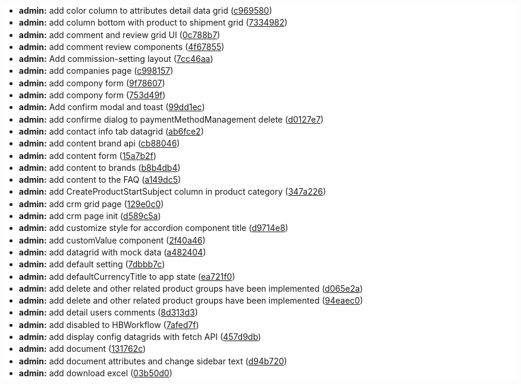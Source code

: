 - **admin:** add color column to attributes detail data grid ([c969580](https://hig-devops.gig.services/HIT/FrontEnd/_git/FrontEnd_Monorepo/commit/c969580a050e7c18f96f29f57c8800914f0ae7aa))
- **admin:** add column bottom with product to shipment grid ([7334982](https://hig-devops.gig.services/HIT/FrontEnd/_git/FrontEnd_Monorepo/commit/73349821377399f164ca6b886e6a1e20d5915d42))
- **admin:** add comment and review grid UI ([0c788b7](https://hig-devops.gig.services/HIT/FrontEnd/_git/FrontEnd_Monorepo/commit/0c788b717d10fc55268e672c305b97be1e66550b))
- **admin:** add comment review components ([4f67855](https://hig-devops.gig.services/HIT/FrontEnd/_git/FrontEnd_Monorepo/commit/4f6785511522fafa632376ee8e230347fc3914aa))
- **admin:** Add commission-setting layout ([7cc46aa](https://hig-devops.gig.services/HIT/FrontEnd/_git/FrontEnd_Monorepo/commit/7cc46aa1a4997b4f093e8761b69d2703b7b742df))
- **admin:** add companies page ([c998157](https://hig-devops.gig.services/HIT/FrontEnd/_git/FrontEnd_Monorepo/commit/c9981578817de9990ee2a7eee75d28fd856fe76e))
- **admin:** add compony form ([9f78607](https://hig-devops.gig.services/HIT/FrontEnd/_git/FrontEnd_Monorepo/commit/9f78607d7660ff4f30819451240973f40d7f1371))
- **admin:** add compony form ([753d49f](https://hig-devops.gig.services/HIT/FrontEnd/_git/FrontEnd_Monorepo/commit/753d49f62e18703ffcaabb92a8f8f4e60069a815))
- **admin:** Add confirm modal and toast ([99dd1ec](https://hig-devops.gig.services/HIT/FrontEnd/_git/FrontEnd_Monorepo/commit/99dd1ec0e56a23c1a1cfb48c1a1c081db04a3fe0))
- **admin:** add confirme dialog to paymentMethodManagement delete ([d0127e7](https://hig-devops.gig.services/HIT/FrontEnd/_git/FrontEnd_Monorepo/commit/d0127e703d31a08477cb83f41833bec4a37adaf3))
- **admin:** add contact info tab datagrid ([ab6fce2](https://hig-devops.gig.services/HIT/FrontEnd/_git/FrontEnd_Monorepo/commit/ab6fce26380515f823e33fdc19605f0ffa8a1b82))
- **admin:** add content brand api ([cb88046](https://hig-devops.gig.services/HIT/FrontEnd/_git/FrontEnd_Monorepo/commit/cb880466a12763c330d68e56976fd0a2bbc57163))
- **admin:** add content form ([15a7b2f](https://hig-devops.gig.services/HIT/FrontEnd/_git/FrontEnd_Monorepo/commit/15a7b2f41a99a767aaeb93ee0a5090b0043a22f7))
- **admin:** add content to brands ([b8b4db4](https://hig-devops.gig.services/HIT/FrontEnd/_git/FrontEnd_Monorepo/commit/b8b4db48be1bf86f11a1f2213e8a0d4293eeceba))
- **admin:** add content to the FAQ ([a149dc5](https://hig-devops.gig.services/HIT/FrontEnd/_git/FrontEnd_Monorepo/commit/a149dc5687051b1356f3e469cd9e9289b468f381))
- **admin:** add CreateProductStartSubject column in product category ([347a226](https://hig-devops.gig.services/HIT/FrontEnd/_git/FrontEnd_Monorepo/commit/347a226187d2ccc67b78c652ecde631e1910dcc2))
- **admin:** add crm grid page ([129e0c0](https://hig-devops.gig.services/HIT/FrontEnd/_git/FrontEnd_Monorepo/commit/129e0c0808a1727e6457553f8152c43392a0ad2d))
- **admin:** add crm page init ([d589c5a](https://hig-devops.gig.services/HIT/FrontEnd/_git/FrontEnd_Monorepo/commit/d589c5a8b35f6701488c0e8920ee697dc026aca7))
- **admin:** add customize style for accordion component title ([d9714e8](https://hig-devops.gig.services/HIT/FrontEnd/_git/FrontEnd_Monorepo/commit/d9714e82fc6e80ecb22112f2370d38f3eae7dfd8))
- **admin:** add customValue component ([2f40a46](https://hig-devops.gig.services/HIT/FrontEnd/_git/FrontEnd_Monorepo/commit/2f40a46e514cc78e235332978456665d7b1f822e))
- **admin:** add datagrid with mock data ([a482404](https://hig-devops.gig.services/HIT/FrontEnd/_git/FrontEnd_Monorepo/commit/a48240459590fe70a0739171a4201344fbd0e6bb))
- **admin:** add default setting ([7dbbb7c](https://hig-devops.gig.services/HIT/FrontEnd/_git/FrontEnd_Monorepo/commit/7dbbb7c17c9c759ce5631d265a9c3649f3639f34))
- **admin:** add defaultCurrencyTitle to app state ([ea721f0](https://hig-devops.gig.services/HIT/FrontEnd/_git/FrontEnd_Monorepo/commit/ea721f03fcec2c25a06609bfd5b74032df30a859))
- **admin:** add delete and other related product groups have been implemented ([d065e2a](https://hig-devops.gig.services/HIT/FrontEnd/_git/FrontEnd_Monorepo/commit/d065e2a02842e84dd91629ac646dfad160a2e3d5))
- **admin:** add delete and other related product groups have been implemented ([94eaec0](https://hig-devops.gig.services/HIT/FrontEnd/_git/FrontEnd_Monorepo/commit/94eaec03433424a40190382376ae1dadb24b7243))
- **admin:** add detail users comments ([8d313d3](https://hig-devops.gig.services/HIT/FrontEnd/_git/FrontEnd_Monorepo/commit/8d313d342c4901516609f122cb380512e4cd467c))
- **admin:** add disabled to HBWorkflow ([7afed7f](https://hig-devops.gig.services/HIT/FrontEnd/_git/FrontEnd_Monorepo/commit/7afed7f1eba7222e5e5d83992c3dd78c74ce4214))
- **admin:** add display config datagrids with fetch API ([457d9db](https://hig-devops.gig.services/HIT/FrontEnd/_git/FrontEnd_Monorepo/commit/457d9db711cd071a27a07423d765c3746e25f86e))
- **admin:** add document ([131762c](https://hig-devops.gig.services/HIT/FrontEnd/_git/FrontEnd_Monorepo/commit/131762cdf22c02f569d4e64d73d0bfbec193b6a6))
- **admin:** add document attributes and change sidebar text ([d94b720](https://hig-devops.gig.services/HIT/FrontEnd/_git/FrontEnd_Monorepo/commit/d94b7202082e69cb464f280012ed067473b647ef))
- **admin:** add download excel ([03b50d0](https://hig-devops.gig.services/HIT/FrontEnd/_git/FrontEnd_Monorepo/commit/03b50d00889bc5ce6bcfef2387f20c8ce40c8b3a))
